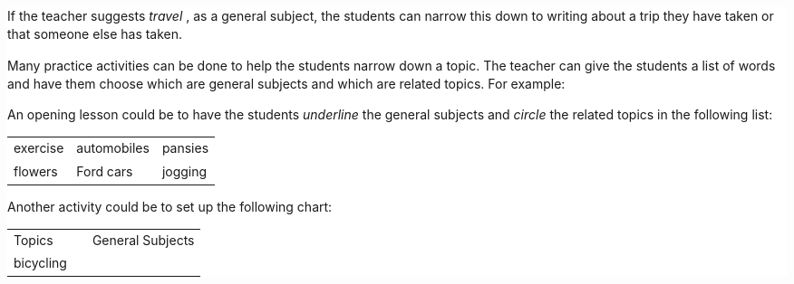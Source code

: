  </p>
 <p>
  If the teacher suggests
  <i>
   travel
  </i>
  , as a general subject, the students can narrow this down to writing about a trip they have taken or that someone else has taken.
 </p>
 <p>
  Many practice activities can be done to help the students narrow down a topic. The teacher can give the students a list of words and have them choose which are general subjects and which are related topics. For example:
 </p>
 <p>
  An opening lesson could be to have the students
  <i>
   underline
  </i>
  the general subjects and
  <i>
   circle
  </i>
  the related topics in the following list:
 </p>
<table border="0">
  <tr>
   <td>
    exercise
   </td>
   <td>
    automobiles
   </td>
   <td>
    pansies
   </td>
  </tr>
  <tr>
   <td>
    flowers
   </td>
   <td>
    Ford cars
   </td>
   <td>
    jogging
   </td>
  </tr>
 </table>
 Another activity could be to set up the following chart:
<table border="0">
  <tr>
   <td>
    Topics
   </td>
   <td>
   </td>
   <td>
    General Subjects
   </td>
  </tr>
  <tr>
   <td>
    bicycling